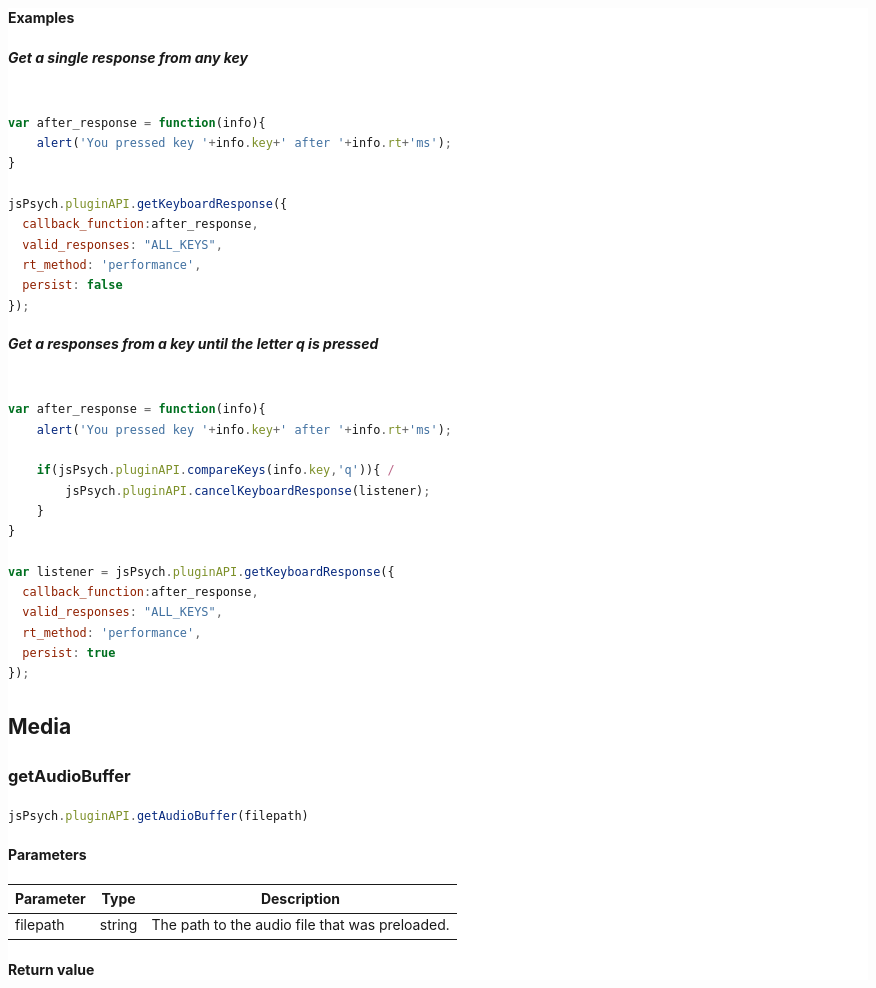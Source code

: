 #### Examples

##### Get a single response from any key

```javascript

var after_response = function(info){
	alert('You pressed key '+info.key+' after '+info.rt+'ms');
}

jsPsych.pluginAPI.getKeyboardResponse({
  callback_function:after_response,
  valid_responses: "ALL_KEYS",
  rt_method: 'performance',
  persist: false
});
```

##### Get a responses from a key until the letter q is pressed

```javascript

var after_response = function(info){
	alert('You pressed key '+info.key+' after '+info.rt+'ms');

	if(jsPsych.pluginAPI.compareKeys(info.key,'q')){ /
		jsPsych.pluginAPI.cancelKeyboardResponse(listener);
	}
}

var listener = jsPsych.pluginAPI.getKeyboardResponse({
  callback_function:after_response,
  valid_responses: "ALL_KEYS",
  rt_method: 'performance',
  persist: true
});
```

## Media

### getAudioBuffer

```javascript
jsPsych.pluginAPI.getAudioBuffer(filepath)
```

#### Parameters

Parameter | Type | Description
----------|------|------------
filepath | string | The path to the audio file that was preloaded.

#### Return value
